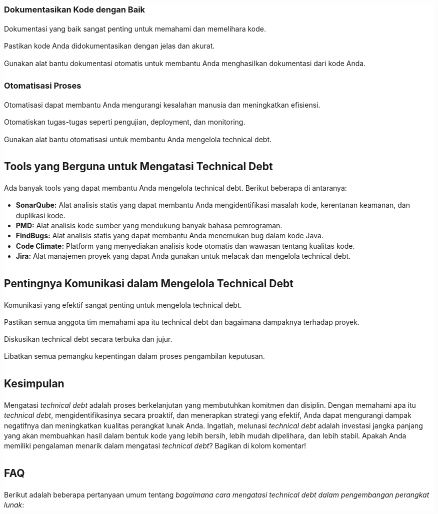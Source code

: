 ### Dokumentasikan Kode dengan Baik

Dokumentasi yang baik sangat penting untuk memahami dan memelihara kode.

Pastikan kode Anda didokumentasikan dengan jelas dan akurat.

Gunakan alat bantu dokumentasi otomatis untuk membantu Anda menghasilkan dokumentasi dari kode Anda.

### Otomatisasi Proses

Otomatisasi dapat membantu Anda mengurangi kesalahan manusia dan meningkatkan efisiensi.

Otomatiskan tugas-tugas seperti pengujian, deployment, dan monitoring.

Gunakan alat bantu otomatisasi untuk membantu Anda mengelola technical debt.

## Tools yang Berguna untuk Mengatasi Technical Debt

Ada banyak tools yang dapat membantu Anda mengelola technical debt. Berikut beberapa di antaranya:

- **SonarQube:** Alat analisis statis yang dapat membantu Anda mengidentifikasi masalah kode, kerentanan keamanan, dan duplikasi kode.
- **PMD:** Alat analisis kode sumber yang mendukung banyak bahasa pemrograman.
- **FindBugs:** Alat analisis statis yang dapat membantu Anda menemukan bug dalam kode Java.
- **Code Climate:** Platform yang menyediakan analisis kode otomatis dan wawasan tentang kualitas kode.
- **Jira:** Alat manajemen proyek yang dapat Anda gunakan untuk melacak dan mengelola technical debt.

## Pentingnya Komunikasi dalam Mengelola Technical Debt

Komunikasi yang efektif sangat penting untuk mengelola technical debt.

Pastikan semua anggota tim memahami apa itu technical debt dan bagaimana dampaknya terhadap proyek.

Diskusikan technical debt secara terbuka dan jujur.

Libatkan semua pemangku kepentingan dalam proses pengambilan keputusan.

## Kesimpulan

Mengatasi _technical debt_ adalah proses berkelanjutan yang membutuhkan komitmen dan disiplin. Dengan memahami apa itu _technical debt_, mengidentifikasinya secara proaktif, dan menerapkan strategi yang efektif, Anda dapat mengurangi dampak negatifnya dan meningkatkan kualitas perangkat lunak Anda. Ingatlah, melunasi _technical debt_ adalah investasi jangka panjang yang akan membuahkan hasil dalam bentuk kode yang lebih bersih, lebih mudah dipelihara, dan lebih stabil. Apakah Anda memiliki pengalaman menarik dalam mengatasi _technical debt_? Bagikan di kolom komentar!

## FAQ

Berikut adalah beberapa pertanyaan umum tentang _bagaimana cara mengatasi technical debt dalam pengembangan perangkat lunak_:
